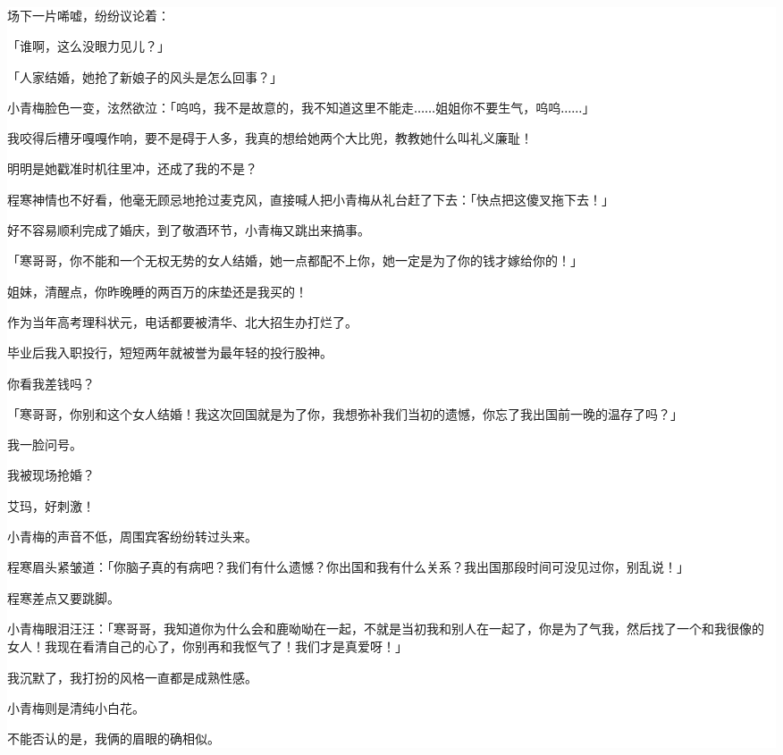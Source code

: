 
场下一片唏嘘，纷纷议论着：


「谁啊，这么没眼力见儿？」


「人家结婚，她抢了新娘子的风头是怎么回事？」


小青梅脸色一变，泫然欲泣：「呜呜，我不是故意的，我不知道这里不能走……姐姐你不要生气，呜呜……」


我咬得后槽牙嘎嘎作响，要不是碍于人多，我真的想给她两个大比兜，教教她什么叫礼义廉耻！


明明是她戳准时机往里冲，还成了我的不是？


程寒神情也不好看，他毫无顾忌地抢过麦克风，直接喊人把小青梅从礼台赶了下去：「快点把这傻叉拖下去！」


好不容易顺利完成了婚庆，到了敬酒环节，小青梅又跳出来搞事。


「寒哥哥，你不能和一个无权无势的女人结婚，她一点都配不上你，她一定是为了你的钱才嫁给你的！」


姐妹，清醒点，你昨晚睡的两百万的床垫还是我买的！


作为当年高考理科状元，电话都要被清华、北大招生办打烂了。


毕业后我入职投行，短短两年就被誉为最年轻的投行股神。


你看我差钱吗？


「寒哥哥，你别和这个女人结婚！我这次回国就是为了你，我想弥补我们当初的遗憾，你忘了我出国前一晚的温存了吗？」


我一脸问号。


我被现场抢婚？


艾玛，好刺激！


小青梅的声音不低，周围宾客纷纷转过头来。


程寒眉头紧皱道：「你脑子真的有病吧？我们有什么遗憾？你出国和我有什么关系？我出国那段时间可没见过你，别乱说！」


程寒差点又要跳脚。


小青梅眼泪汪汪：「寒哥哥，我知道你为什么会和鹿呦呦在一起，不就是当初我和别人在一起了，你是为了气我，然后找了一个和我很像的女人！我现在看清自己的心了，你别再和我怄气了！我们才是真爱呀！」


我沉默了，我打扮的风格一直都是成熟性感。


小青梅则是清纯小白花。


不能否认的是，我俩的眉眼的确相似。

